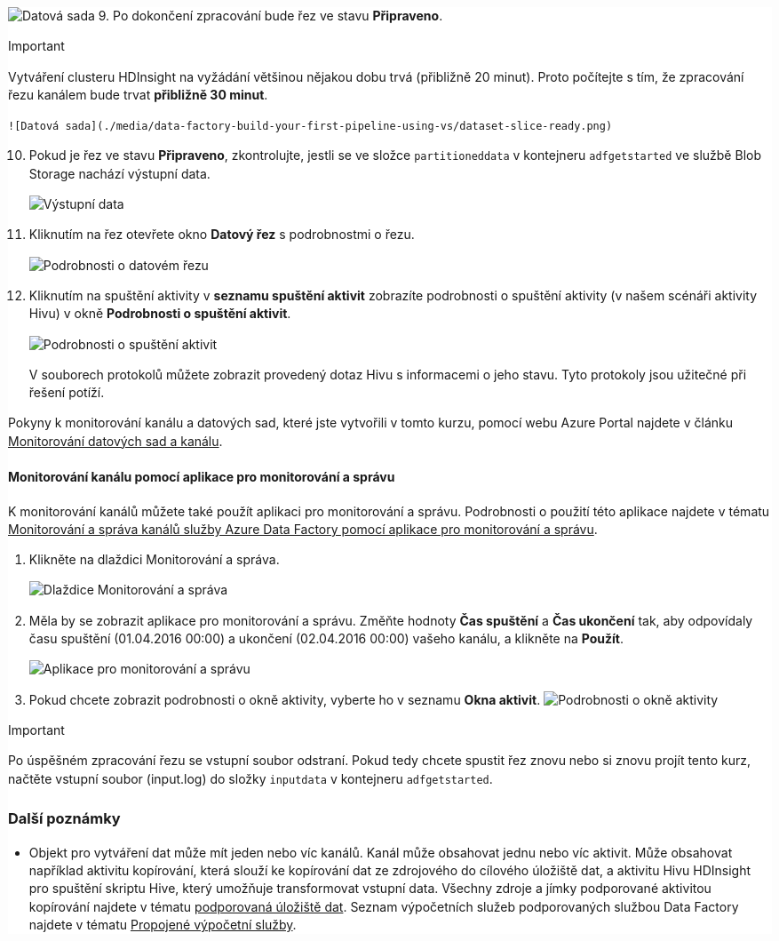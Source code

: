    ![Datová sada](./media/data-factory-build-your-first-pipeline-using-vs/dataset-blade.png)
9. Po dokončení zpracování bude řez ve stavu **Připraveno**.

   > [!IMPORTANT]
   > Vytváření clusteru HDInsight na vyžádání většinou nějakou dobu trvá (přibližně 20 minut). Proto počítejte s tím, že zpracování řezu kanálem bude trvat **přibližně 30 minut**.  
   
    ![Datová sada](./media/data-factory-build-your-first-pipeline-using-vs/dataset-slice-ready.png)    
10. Pokud je řez ve stavu **Připraveno**, zkontrolujte, jestli se ve složce `partitioneddata` v kontejneru `adfgetstarted` ve službě Blob Storage nachází výstupní data.  

    ![Výstupní data](./media/data-factory-build-your-first-pipeline-using-vs/three-ouptut-files.png)
11. Kliknutím na řez otevřete okno **Datový řez** s podrobnostmi o řezu.

    ![Podrobnosti o datovém řezu](./media/data-factory-build-your-first-pipeline-using-vs/data-slice-details.png)  
12. Kliknutím na spuštění aktivity v **seznamu spuštění aktivit** zobrazíte podrobnosti o spuštění aktivity (v našem scénáři aktivity Hivu) v okně **Podrobnosti o spuštění aktivit**. 
  
    ![Podrobnosti o spuštění aktivit](./media/data-factory-build-your-first-pipeline-using-vs/activity-window-blade.png)    

    V souborech protokolů můžete zobrazit provedený dotaz Hivu s informacemi o jeho stavu. Tyto protokoly jsou užitečné při řešení potíží.  

Pokyny k monitorování kanálu a datových sad, které jste vytvořili v tomto kurzu, pomocí webu Azure Portal najdete v článku [Monitorování datových sad a kanálu](data-factory-monitor-manage-pipelines.md).

#### <a name="monitor-pipeline-using-monitor--manage-app"></a>Monitorování kanálu pomocí aplikace pro monitorování a správu
K monitorování kanálů můžete také použít aplikaci pro monitorování a správu. Podrobnosti o použití této aplikace najdete v tématu [Monitorování a správa kanálů služby Azure Data Factory pomocí aplikace pro monitorování a správu](data-factory-monitor-manage-app.md).

1. Klikněte na dlaždici Monitorování a správa.

    ![Dlaždice Monitorování a správa](./media/data-factory-build-your-first-pipeline-using-vs/monitor-and-manage-tile.png)
2. Měla by se zobrazit aplikace pro monitorování a správu. Změňte hodnoty **Čas spuštění** a **Čas ukončení** tak, aby odpovídaly času spuštění (01.04.2016 00:00) a ukončení (02.04.2016 00:00) vašeho kanálu, a klikněte na **Použít**.

    ![Aplikace pro monitorování a správu](./media/data-factory-build-your-first-pipeline-using-vs/monitor-and-manage-app.png)
3. Pokud chcete zobrazit podrobnosti o okně aktivity, vyberte ho v seznamu **Okna aktivit**.
    ![Podrobnosti o okně aktivity](./media/data-factory-build-your-first-pipeline-using-vs/activity-window-details.png)

> [!IMPORTANT]
> Po úspěšném zpracování řezu se vstupní soubor odstraní. Pokud tedy chcete spustit řez znovu nebo si znovu projít tento kurz, načtěte vstupní soubor (input.log) do složky `inputdata` v kontejneru `adfgetstarted`.

### <a name="additional-notes"></a>Další poznámky
- Objekt pro vytváření dat může mít jeden nebo víc kanálů. Kanál může obsahovat jednu nebo víc aktivit. Může obsahovat například aktivitu kopírování, která slouží ke kopírování dat ze zdrojového do cílového úložiště dat, a aktivitu Hivu HDInsight pro spuštění skriptu Hive, který umožňuje transformovat vstupní data. Všechny zdroje a jímky podporované aktivitou kopírování najdete v tématu [podporovaná úložiště dat](data-factory-data-movement-activities.md#supported-data-stores-and-formats). Seznam výpočetních služeb podporovaných službou Data Factory najdete v tématu [Propojené výpočetní služby](data-factory-compute-linked-services.md).